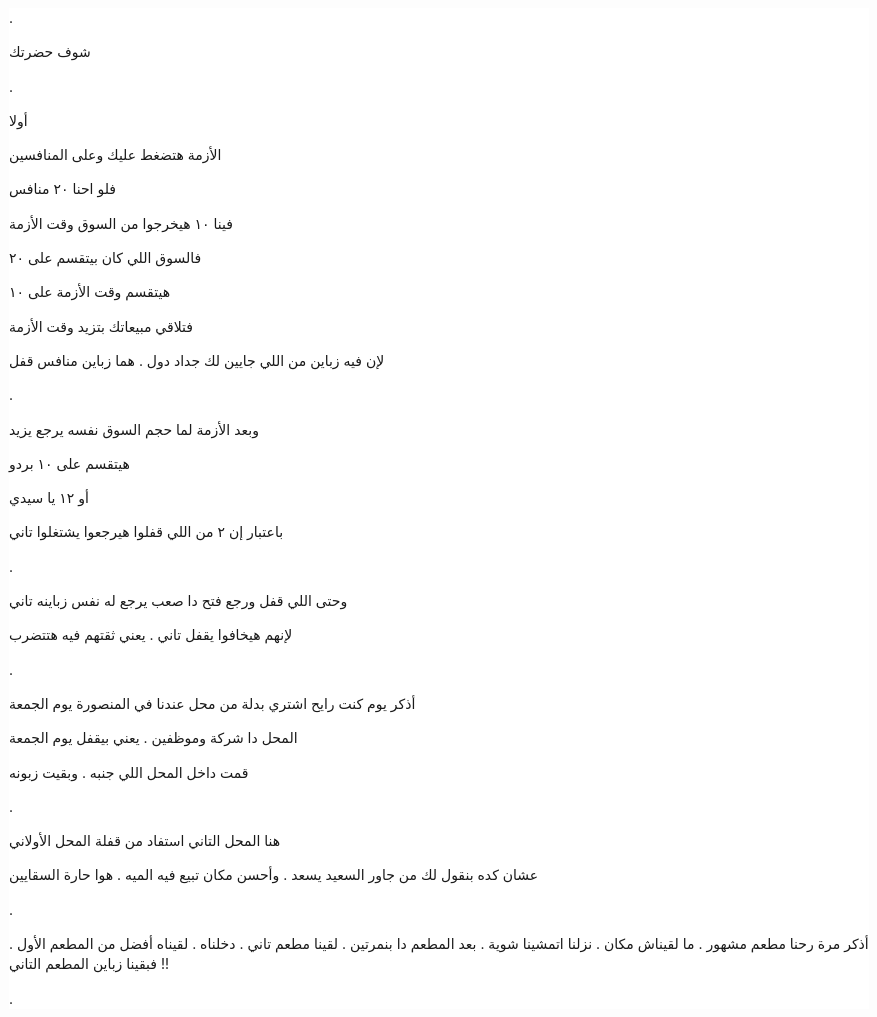 .

شوف حضرتك

.

أولا

الأزمة هتضغط عليك وعلى المنافسين

فلو احنا ٢٠ منافس

فينا ١٠ هيخرجوا من السوق وقت الأزمة

فالسوق اللي كان بيتقسم على ٢٠

هيتقسم وقت الأزمة على ١٠

فتلاقي مبيعاتك بتزيد وقت الأزمة

لإن فيه زباين من اللي جايين لك جداد دول . هما زباين
منافس قفل

.

وبعد الأزمة لما حجم السوق نفسه يرجع يزيد

هيتقسم على ١٠ بردو

أو ١٢ يا سيدي

باعتبار إن ٢ من اللي قفلوا هيرجعوا يشتغلوا تاني

.

وحتى اللي قفل ورجع فتح دا صعب يرجع له نفس زباينه
تاني

لإنهم هيخافوا يقفل تاني . يعني ثقتهم فيه هتتضرب

.

أذكر يوم كنت رايح اشتري بدلة من محل عندنا في المنصورة
يوم الجمعة

المحل دا شركة وموظفين . يعني بيقفل يوم الجمعة

قمت داخل المحل اللي جنبه . وبقيت زبونه

.

هنا المحل التاني استفاد من قفلة المحل الأولاني

عشان كده بنقول لك من جاور السعيد يسعد . وأحسن مكان تبيع
فيه الميه . هوا حارة السقايين

.

أذكر مرة رحنا مطعم مشهور . ما لقيناش مكان . نزلنا
اتمشينا شوية . بعد المطعم دا بنمرتين . لقينا مطعم تاني . دخلناه . لقيناه
أفضل من المطعم الأول . فبقينا زباين المطعم التاني !!

.
